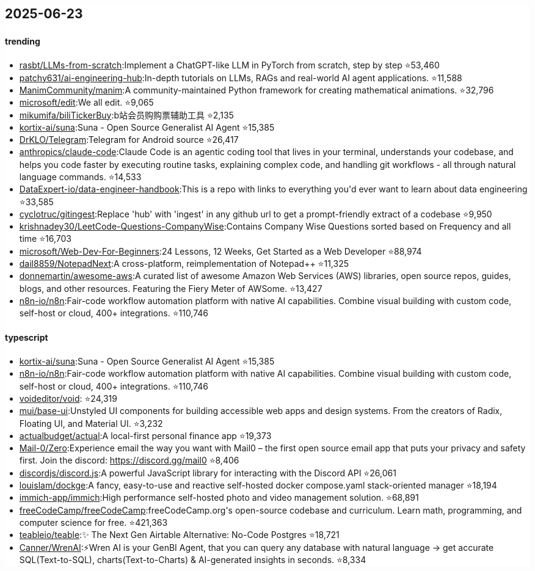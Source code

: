 ## 2025-06-23

#### trending
* [rasbt/LLMs-from-scratch](https://github.com/rasbt/LLMs-from-scratch):Implement a ChatGPT-like LLM in PyTorch from scratch, step by step ⭐53,460
* [patchy631/ai-engineering-hub](https://github.com/patchy631/ai-engineering-hub):In-depth tutorials on LLMs, RAGs and real-world AI agent applications. ⭐11,588
* [ManimCommunity/manim](https://github.com/ManimCommunity/manim):A community-maintained Python framework for creating mathematical animations. ⭐32,796
* [microsoft/edit](https://github.com/microsoft/edit):We all edit. ⭐9,065
* [mikumifa/biliTickerBuy](https://github.com/mikumifa/biliTickerBuy):b站会员购购票辅助工具 ⭐2,135
* [kortix-ai/suna](https://github.com/kortix-ai/suna):Suna - Open Source Generalist AI Agent ⭐15,385
* [DrKLO/Telegram](https://github.com/DrKLO/Telegram):Telegram for Android source ⭐26,417
* [anthropics/claude-code](https://github.com/anthropics/claude-code):Claude Code is an agentic coding tool that lives in your terminal, understands your codebase, and helps you code faster by executing routine tasks, explaining complex code, and handling git workflows - all through natural language commands. ⭐14,533
* [DataExpert-io/data-engineer-handbook](https://github.com/DataExpert-io/data-engineer-handbook):This is a repo with links to everything you'd ever want to learn about data engineering ⭐33,585
* [cyclotruc/gitingest](https://github.com/cyclotruc/gitingest):Replace 'hub' with 'ingest' in any github url to get a prompt-friendly extract of a codebase ⭐9,950
* [krishnadey30/LeetCode-Questions-CompanyWise](https://github.com/krishnadey30/LeetCode-Questions-CompanyWise):Contains Company Wise Questions sorted based on Frequency and all time ⭐16,703
* [microsoft/Web-Dev-For-Beginners](https://github.com/microsoft/Web-Dev-For-Beginners):24 Lessons, 12 Weeks, Get Started as a Web Developer ⭐88,974
* [dail8859/NotepadNext](https://github.com/dail8859/NotepadNext):A cross-platform, reimplementation of Notepad++ ⭐11,325
* [donnemartin/awesome-aws](https://github.com/donnemartin/awesome-aws):A curated list of awesome Amazon Web Services (AWS) libraries, open source repos, guides, blogs, and other resources. Featuring the Fiery Meter of AWSome. ⭐13,427
* [n8n-io/n8n](https://github.com/n8n-io/n8n):Fair-code workflow automation platform with native AI capabilities. Combine visual building with custom code, self-host or cloud, 400+ integrations. ⭐110,746

#### typescript
* [kortix-ai/suna](https://github.com/kortix-ai/suna):Suna - Open Source Generalist AI Agent ⭐15,385
* [n8n-io/n8n](https://github.com/n8n-io/n8n):Fair-code workflow automation platform with native AI capabilities. Combine visual building with custom code, self-host or cloud, 400+ integrations. ⭐110,746
* [voideditor/void](https://github.com/voideditor/void): ⭐24,319
* [mui/base-ui](https://github.com/mui/base-ui):Unstyled UI components for building accessible web apps and design systems. From the creators of Radix, Floating UI, and Material UI. ⭐3,232
* [actualbudget/actual](https://github.com/actualbudget/actual):A local-first personal finance app ⭐19,373
* [Mail-0/Zero](https://github.com/Mail-0/Zero):Experience email the way you want with Mail0 – the first open source email app that puts your privacy and safety first. Join the discord: https://discord.gg/mail0 ⭐8,406
* [discordjs/discord.js](https://github.com/discordjs/discord.js):A powerful JavaScript library for interacting with the Discord API ⭐26,061
* [louislam/dockge](https://github.com/louislam/dockge):A fancy, easy-to-use and reactive self-hosted docker compose.yaml stack-oriented manager ⭐18,194
* [immich-app/immich](https://github.com/immich-app/immich):High performance self-hosted photo and video management solution. ⭐68,891
* [freeCodeCamp/freeCodeCamp](https://github.com/freeCodeCamp/freeCodeCamp):freeCodeCamp.org's open-source codebase and curriculum. Learn math, programming, and computer science for free. ⭐421,363
* [teableio/teable](https://github.com/teableio/teable):✨ The Next Gen Airtable Alternative: No-Code Postgres ⭐18,721
* [Canner/WrenAI](https://github.com/Canner/WrenAI):⚡️Wren AI is your GenBI Agent, that you can query any database with natural language → get accurate SQL(Text-to-SQL), charts(Text-to-Charts) & AI-generated insights in seconds. ⭐8,334